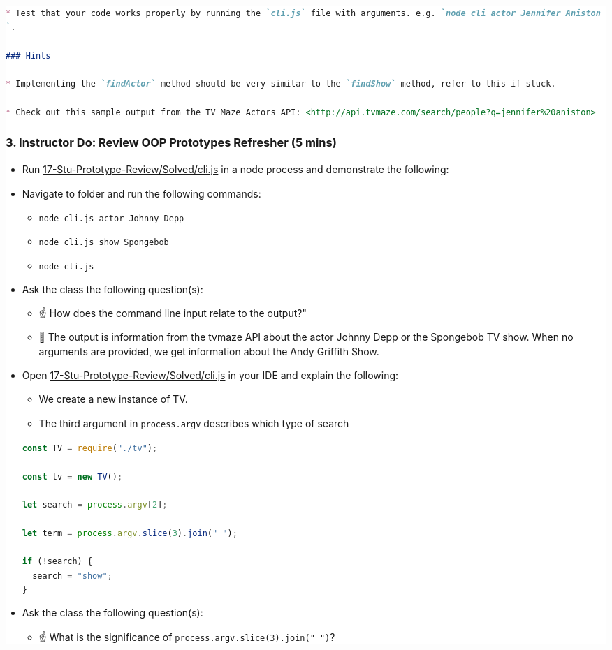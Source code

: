 ```md
* Test that your code works properly by running the `cli.js` file with arguments. e.g. `node cli actor Jennifer Aniston`.

### Hints

* Implementing the `findActor` method should be very similar to the `findShow` method, refer to this if stuck.

* Check out this sample output from the TV Maze Actors API: <http://api.tvmaze.com/search/people?q=jennifer%20aniston>
```

### 3. Instructor Do: Review OOP Prototypes Refresher (5 mins)

* Run [17-Stu-Prototype-Review/Solved/cli.js](../../../../01-Class-Content/10-OOP/01-Activities/17-Stu-Prototype-Review/Solved/cli.js) in a node process and demonstrate the following:

* Navigate to folder and run the following commands:

  * `node cli.js actor Johnny Depp`

  * `node cli.js show Spongebob`

  * `node cli.js`

* Ask the class the following question(s):

  * ☝️ How does the command line input relate to the output?"

  * 🙋 The output is information from the tvmaze API about the actor Johnny Depp or the Spongebob TV show. When no arguments are provided, we get information about the Andy Griffith Show.

* Open [17-Stu-Prototype-Review/Solved/cli.js](../../../../01-Class-Content/10-OOP/01-Activities/17-Stu-Prototype-Review/Solved/cli.js) in your IDE and explain the following:

  * We create a new instance of TV.

  * The third argument in `process.argv` describes which type of search

  ```js
  const TV = require("./tv");

  const tv = new TV();

  let search = process.argv[2];

  let term = process.argv.slice(3).join(" ");

  if (!search) {
    search = "show";
  }
  ```

* Ask the class the following question(s):

  * ☝️ What is the significance of `process.argv.slice(3).join(" ")`?
